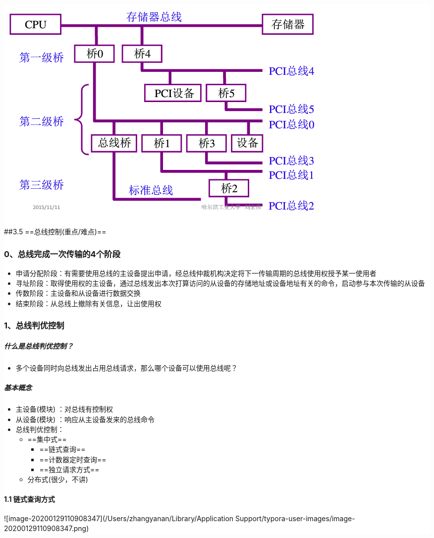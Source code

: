 ![image-20190704121924586](images/image-20190704121924586.png)

##3.5 ==总线控制(重点/难点)==

### 0、总线完成一次传输的4个阶段

- 申请分配阶段：有需要使用总线的主设备提出申请，经总线仲裁机构决定将下一传输周期的总线使用权授予某一使用者
- 寻址阶段：取得使用权的主设备，通过总线发出本次打算访问的从设备的存储地址或设备地址有关的命令，启动参与本次传输的从设备
- 传数阶段：主设备和从设备进行数据交换
- 结束阶段：从总线上撤除有关信息，让出使用权

### 1、总线判优控制

##### 什么是总线判优控制？

- 多个设备同时向总线发出占用总线请求，那么哪个设备可以使用总线呢？

##### 基本概念

- 主设备(模块) ：对总线有控制权
- 从设备(模块) ：响应从主设备发来的总线命令
- 总线判优控制：
  - ==集中式==
    - ==链式查询==
    - ==计数器定时查询==
    - ==独立请求方式==
  - 分布式(很少，不讲)

#### 1.1 链式查询方式

![image-20200129110908347](/Users/zhangyanan/Library/Application Support/typora-user-images/image-20200129110908347.png)

